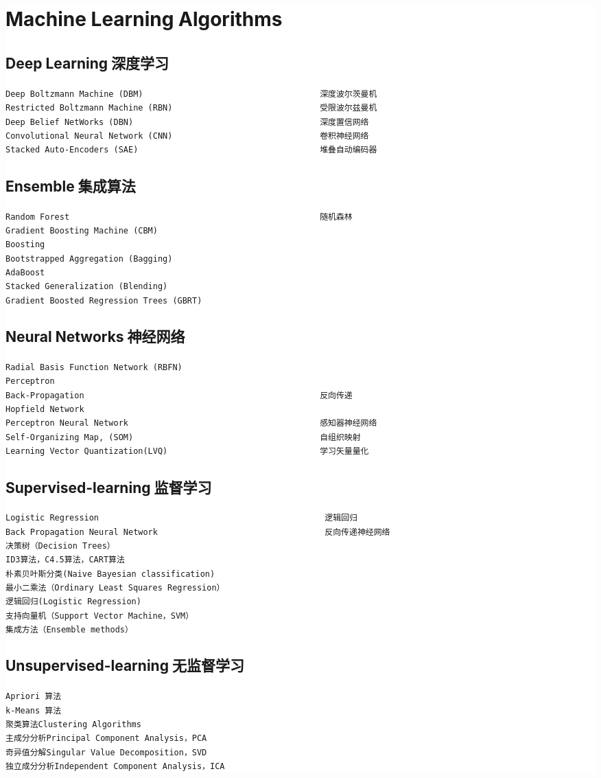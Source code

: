# Machine Learning Algorithms

## Deep Learning													深度学习
    Deep Boltzmann Machine (DBM)									深度波尔茨曼机
    Restricted Boltzmann Machine (RBN)								受限波尔兹曼机
    Deep Belief NetWorks (DBN)										深度置信网络
    Convolutional Neural Network (CNN)								卷积神经网络
    Stacked Auto-Encoders (SAE)										堆叠自动编码器    
    

## Ensemble														集成算法
    Random Forest													随机森林
    Gradient Boosting Machine (CBM)
    Boosting
    Bootstrapped Aggregation (Bagging)
    AdaBoost
    Stacked Generalization (Blending)
    Gradient Boosted Regression Trees (GBRT)


## Neural Networks 												神经网络
    Radial Basis Function Network (RBFN)
    Perceptron
    Back-Propagation												反向传递
    Hopfield Network
    Perceptron Neural Network 										感知器神经网络
    Self-Organizing Map, (SOM)										自组织映射
    Learning Vector Quantization(LVQ) 								学习矢量量化 


## Supervised-learning   											监督学习
    Logistic Regression 											 逻辑回归
    Back Propagation Neural Network 								 反向传递神经网络
    决策树（Decision Trees）
    ID3算法，C4.5算法，CART算法
    朴素贝叶斯分类(Naive Bayesian classification)
    最小二乘法（Ordinary Least Squares Regression）
    逻辑回归(Logistic Regression)
    支持向量机（Support Vector Machine，SVM）
    集成方法（Ensemble methods）

## Unsupervised-learning  											无监督学习
    Apriori 算法
    k-Means 算法 
    聚类算法Clustering Algorithms
    主成分分析Principal Component Analysis，PCA
    奇异值分解Singular Value Decomposition，SVD
    独立成分分析Independent Component Analysis，ICA
